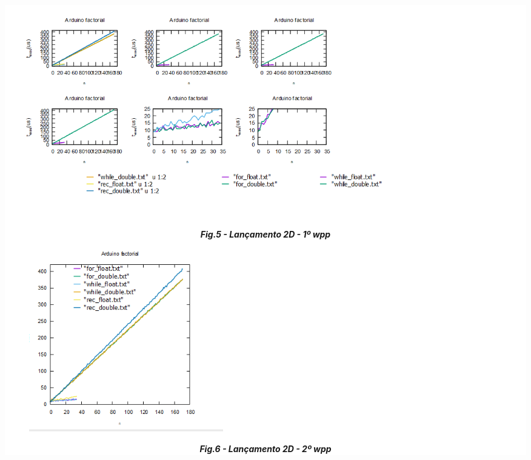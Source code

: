 <img src="img9.png" style="height: 350px; width:650px; "  />
<p align = "center"><i><b>Fig.5 - Lançamento 2D - 1º wpp</i></b></p>
<img src="img10.png" style="height: 300px; width:400px;"  />
<p align = "center"><i><b>Fig.6 - Lançamento 2D - 2º wpp</b></i></p>
